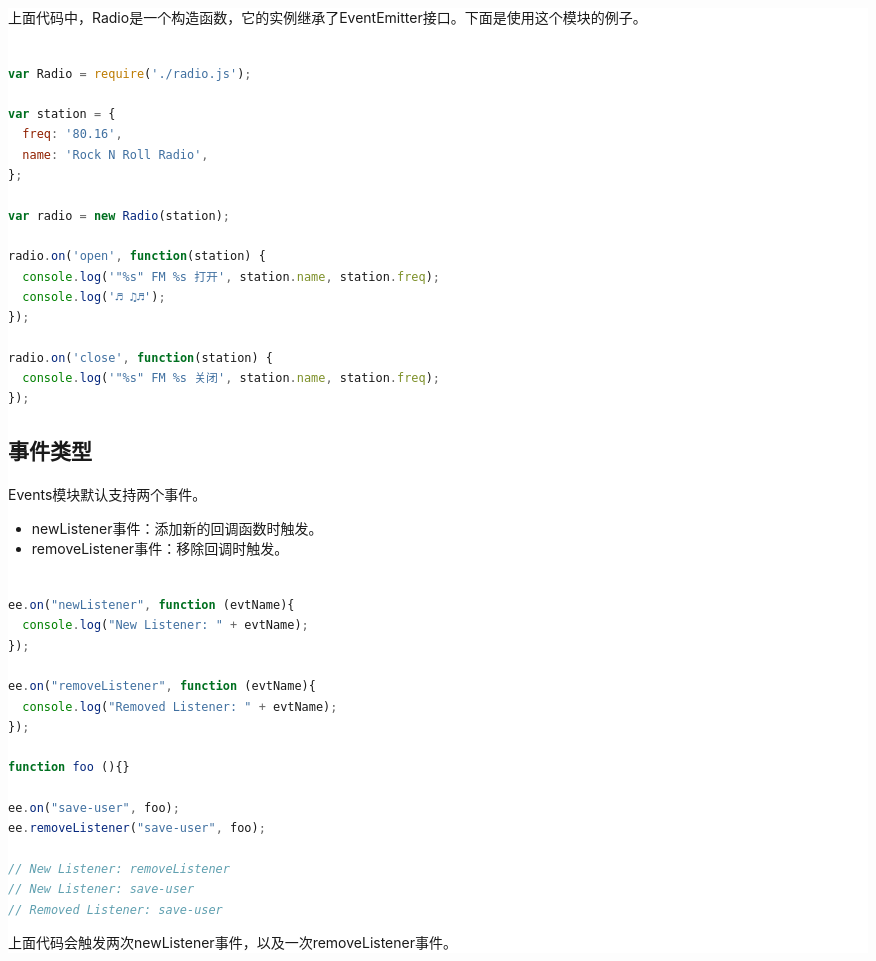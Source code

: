 上面代码中，Radio是一个构造函数，它的实例继承了EventEmitter接口。下面是使用这个模块的例子。

```javascript

var Radio = require('./radio.js');

var station = {
  freq: '80.16',
  name: 'Rock N Roll Radio',
};

var radio = new Radio(station);

radio.on('open', function(station) {
  console.log('"%s" FM %s 打开', station.name, station.freq);
  console.log('♬ ♫♬');
});

radio.on('close', function(station) {
  console.log('"%s" FM %s 关闭', station.name, station.freq);
});

```

## 事件类型

Events模块默认支持两个事件。

- newListener事件：添加新的回调函数时触发。
- removeListener事件：移除回调时触发。

``` javascript

ee.on("newListener", function (evtName){
  console.log("New Listener: " + evtName);
});

ee.on("removeListener", function (evtName){
  console.log("Removed Listener: " + evtName);
});

function foo (){}

ee.on("save-user", foo);
ee.removeListener("save-user", foo);

// New Listener: removeListener
// New Listener: save-user
// Removed Listener: save-user

```

上面代码会触发两次newListener事件，以及一次removeListener事件。
